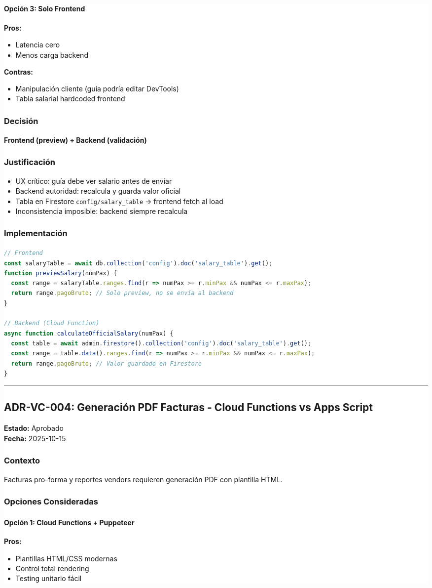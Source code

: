 #### Opción 3: Solo Frontend
**Pros:**
- Latencia cero
- Menos carga backend

**Contras:**
- Manipulación cliente (guía podría editar DevTools)
- Tabla salarial hardcoded frontend

### Decisión
**Frontend (preview) + Backend (validación)**

### Justificación
- UX crítico: guía debe ver salario antes de enviar
- Backend autoridad: recalcula y guarda valor oficial
- Tabla en Firestore `config/salary_table` → frontend fetch al load
- Inconsistencia imposible: backend siempre recalcula

### Implementación
```javascript
// Frontend
const salaryTable = await db.collection('config').doc('salary_table').get();
function previewSalary(numPax) {
  const range = salaryTable.ranges.find(r => numPax >= r.minPax && numPax <= r.maxPax);
  return range.pagoBruto; // Solo preview, no se envía al backend
}

// Backend (Cloud Function)
async function calculateOfficialSalary(numPax) {
  const table = await admin.firestore().collection('config').doc('salary_table').get();
  const range = table.data().ranges.find(r => numPax >= r.minPax && numPax <= r.maxPax);
  return range.pagoBruto; // Valor guardado en Firestore
}
```

---

## ADR-VC-004: Generación PDF Facturas - Cloud Functions vs Apps Script

**Estado:** Aprobado  
**Fecha:** 2025-10-15

### Contexto
Facturas pro-forma y reportes vendors requieren generación PDF con plantilla HTML.

### Opciones Consideradas

#### Opción 1: Cloud Functions + Puppeteer
**Pros:**
- Plantillas HTML/CSS modernas
- Control total rendering
- Testing unitario fácil

